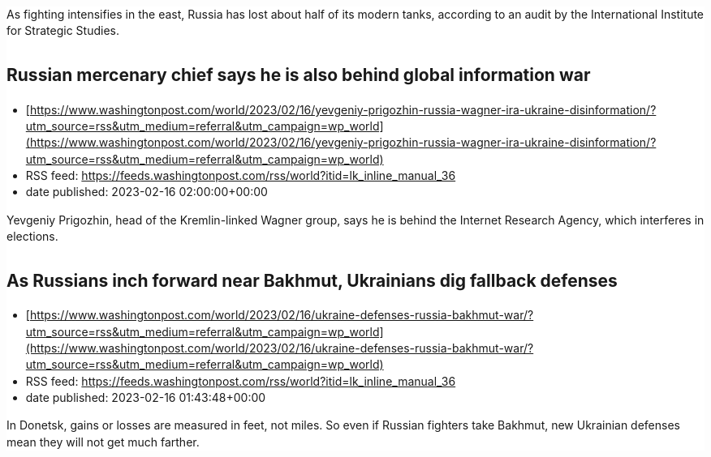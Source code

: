 As fighting intensifies in the east, Russia has lost about half of its modern tanks, according to an audit by the International Institute for Strategic Studies.

## Russian mercenary chief says he is also behind global information war
 - [https://www.washingtonpost.com/world/2023/02/16/yevgeniy-prigozhin-russia-wagner-ira-ukraine-disinformation/?utm_source=rss&utm_medium=referral&utm_campaign=wp_world](https://www.washingtonpost.com/world/2023/02/16/yevgeniy-prigozhin-russia-wagner-ira-ukraine-disinformation/?utm_source=rss&utm_medium=referral&utm_campaign=wp_world)
 - RSS feed: https://feeds.washingtonpost.com/rss/world?itid=lk_inline_manual_36
 - date published: 2023-02-16 02:00:00+00:00

Yevgeniy Prigozhin, head of the Kremlin-linked Wagner group, says he is behind the Internet Research Agency, which interferes in elections.

## As Russians inch forward near Bakhmut, Ukrainians dig fallback defenses
 - [https://www.washingtonpost.com/world/2023/02/16/ukraine-defenses-russia-bakhmut-war/?utm_source=rss&utm_medium=referral&utm_campaign=wp_world](https://www.washingtonpost.com/world/2023/02/16/ukraine-defenses-russia-bakhmut-war/?utm_source=rss&utm_medium=referral&utm_campaign=wp_world)
 - RSS feed: https://feeds.washingtonpost.com/rss/world?itid=lk_inline_manual_36
 - date published: 2023-02-16 01:43:48+00:00

In Donetsk, gains or losses are measured in feet, not miles. So even if Russian fighters take Bakhmut, new Ukrainian defenses mean they will not get much farther.

